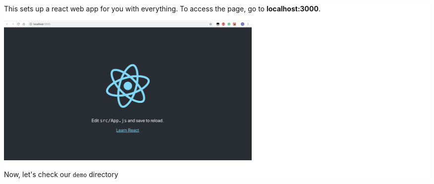 This sets up a react web app for you with everything. 
To access the page, go to __localhost:3000__.

<img src="images/first_react.png" width="500px">

Now, let's check our `demo` directory
